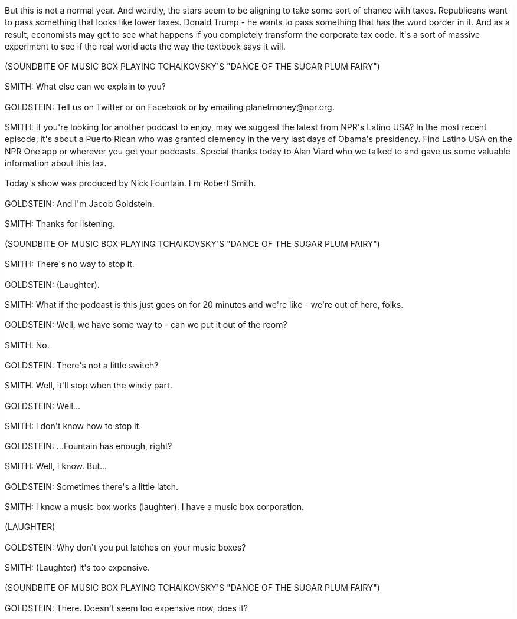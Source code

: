But this is not a normal year. And weirdly, the stars seem to be aligning to take some sort of chance with taxes. Republicans want to pass something that looks like lower taxes. Donald Trump - he wants to pass something that has the word border in it. And as a result, economists may get to see what happens if you completely transform the corporate tax code. It's a sort of massive experiment to see if the real world acts the way the textbook says it will.

(SOUNDBITE OF MUSIC BOX PLAYING TCHAIKOVSKY'S "DANCE OF THE SUGAR PLUM FAIRY")

SMITH: What else can we explain to you?

GOLDSTEIN: Tell us on Twitter or on Facebook or by emailing planetmoney@npr.org.

SMITH: If you're looking for another podcast to enjoy, may we suggest the latest from NPR's Latino USA? In the most recent episode, it's about a Puerto Rican who was granted clemency in the very last days of Obama's presidency. Find Latino USA on the NPR One app or wherever you get your podcasts. Special thanks today to Alan Viard who we talked to and gave us some valuable information about this tax.

Today's show was produced by Nick Fountain. I'm Robert Smith.

GOLDSTEIN: And I'm Jacob Goldstein.

SMITH: Thanks for listening.

(SOUNDBITE OF MUSIC BOX PLAYING TCHAIKOVSKY'S "DANCE OF THE SUGAR PLUM FAIRY")

SMITH: There's no way to stop it.

GOLDSTEIN: (Laughter).

SMITH: What if the podcast is this just goes on for 20 minutes and we're like - we're out of here, folks.

GOLDSTEIN: Well, we have some way to - can we put it out of the room?

SMITH: No.

GOLDSTEIN: There's not a little switch?

SMITH: Well, it'll stop when the windy part.

GOLDSTEIN: Well...

SMITH: I don't know how to stop it.

GOLDSTEIN: ...Fountain has enough, right?

SMITH: Well, I know. But...

GOLDSTEIN: Sometimes there's a little latch.

SMITH: I know a music box works (laughter). I have a music box corporation.

(LAUGHTER)

GOLDSTEIN: Why don't you put latches on your music boxes?

SMITH: (Laughter) It's too expensive.

(SOUNDBITE OF MUSIC BOX PLAYING TCHAIKOVSKY'S "DANCE OF THE SUGAR PLUM FAIRY")

GOLDSTEIN: There. Doesn't seem too expensive now, does it?
